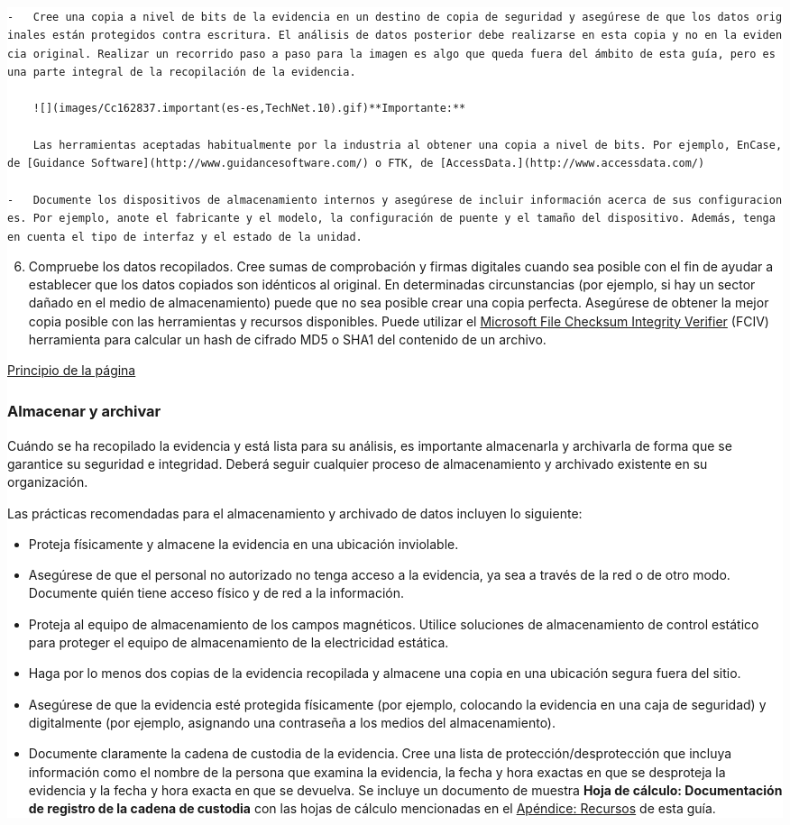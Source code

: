     -   Cree una copia a nivel de bits de la evidencia en un destino de copia de seguridad y asegúrese de que los datos originales están protegidos contra escritura. El análisis de datos posterior debe realizarse en esta copia y no en la evidencia original. Realizar un recorrido paso a paso para la imagen es algo que queda fuera del ámbito de esta guía, pero es una parte integral de la recopilación de la evidencia.

        ![](images/Cc162837.important(es-es,TechNet.10).gif)**Importante:**

        Las herramientas aceptadas habitualmente por la industria al obtener una copia a nivel de bits. Por ejemplo, EnCase, de [Guidance Software](http://www.guidancesoftware.com/) o FTK, de [AccessData.](http://www.accessdata.com/)

    -   Documente los dispositivos de almacenamiento internos y asegúrese de incluir información acerca de sus configuraciones. Por ejemplo, anote el fabricante y el modelo, la configuración de puente y el tamaño del dispositivo. Además, tenga en cuenta el tipo de interfaz y el estado de la unidad.

6.  Compruebe los datos recopilados. Cree sumas de comprobación y firmas digitales cuando sea posible con el fin de ayudar a establecer que los datos copiados son idénticos al original. En determinadas circunstancias (por ejemplo, si hay un sector dañado en el medio de almacenamiento) puede que no sea posible crear una copia perfecta. Asegúrese de obtener la mejor copia posible con las herramientas y recursos disponibles. Puede utilizar el [Microsoft File Checksum Integrity Verifier](http://www.microsoft.com/downloads/details.aspx?familyid=b3c93558-31b7-47e2-a663-7365c1686c08&displaylang=en) (FCIV) herramienta para calcular un hash de cifrado MD5 o SHA1 del contenido de un archivo.

[](#mainsection)[Principio de la página](#mainsection)

### Almacenar y archivar

Cuándo se ha recopilado la evidencia y está lista para su análisis, es importante almacenarla y archivarla de forma que se garantice su seguridad e integridad. Deberá seguir cualquier proceso de almacenamiento y archivado existente en su organización.

Las prácticas recomendadas para el almacenamiento y archivado de datos incluyen lo siguiente:

-   Proteja físicamente y almacene la evidencia en una ubicación inviolable.

-   Asegúrese de que el personal no autorizado no tenga acceso a la evidencia, ya sea a través de la red o de otro modo. Documente quién tiene acceso físico y de red a la información.

-   Proteja al equipo de almacenamiento de los campos magnéticos. Utilice soluciones de almacenamiento de control estático para proteger el equipo de almacenamiento de la electricidad estática.

-   Haga por lo menos dos copias de la evidencia recopilada y almacene una copia en una ubicación segura fuera del sitio.

-   Asegúrese de que la evidencia esté protegida físicamente (por ejemplo, colocando la evidencia en una caja de seguridad) y digitalmente (por ejemplo, asignando una contraseña a los medios del almacenamiento).

-   Documente claramente la cadena de custodia de la evidencia. Cree una lista de protección/desprotección que incluya información como el nombre de la persona que examina la evidencia, la fecha y hora exactas en que se desproteja la evidencia y la fecha y hora exacta en que se devuelva. Se incluye un documento de muestra **Hoja de cálculo: Documentación de registro de la cadena de custodia** con las hojas de cálculo mencionadas en el [Apéndice: Recursos](https://technet.microsoft.com/es-es/library/a9a5c2a9-cce3-4edb-a92c-10983899240a(v=TechNet.10)) de esta guía.
